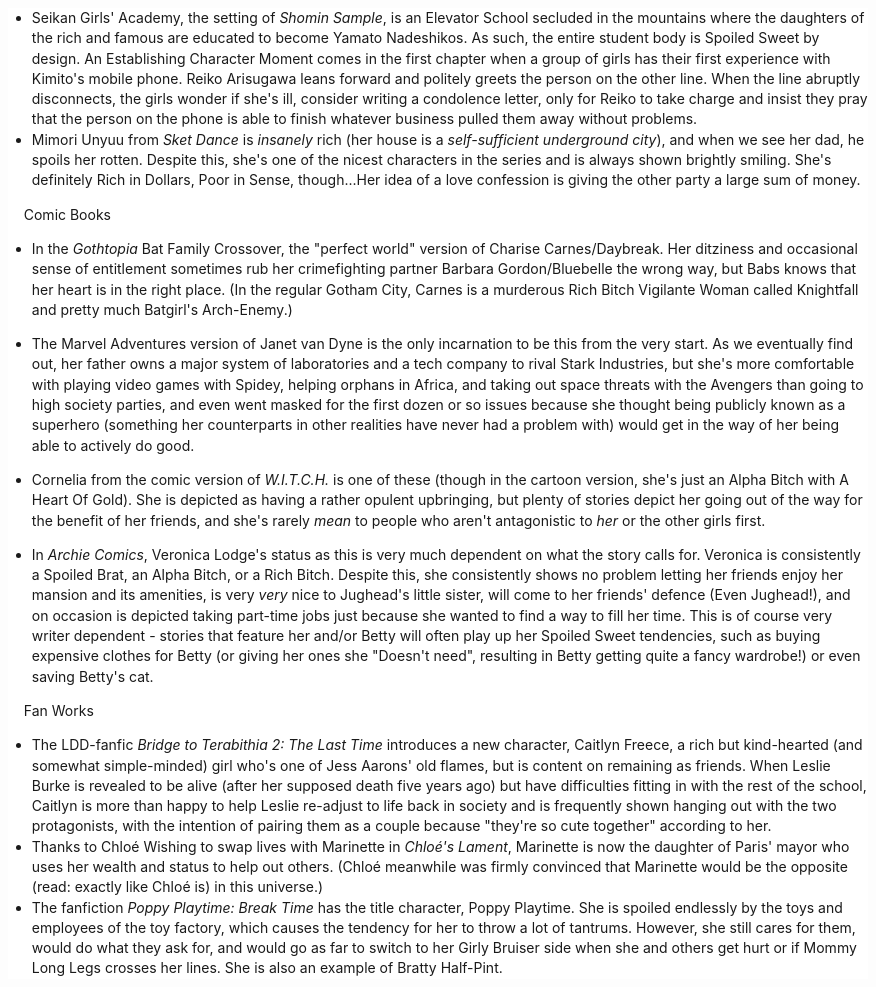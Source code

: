 -   Seikan Girls' Academy, the setting of _Shomin Sample_, is an Elevator School secluded in the mountains where the daughters of the rich and famous are educated to become Yamato Nadeshikos. As such, the entire student body is Spoiled Sweet by design. An Establishing Character Moment comes in the first chapter when a group of girls has their first experience with Kimito's mobile phone. Reiko Arisugawa leans forward and politely greets the person on the other line. When the line abruptly disconnects, the girls wonder if she's ill, consider writing a condolence letter, only for Reiko to take charge and insist they pray that the person on the phone is able to finish whatever business pulled them away without problems.
-   Mimori Unyuu from _Sket Dance_ is _insanely_ rich (her house is a _self-sufficient underground city_), and when we see her dad, he spoils her rotten. Despite this, she's one of the nicest characters in the series and is always shown brightly smiling. She's definitely Rich in Dollars, Poor in Sense, though...Her idea of a love confession is giving the other party a large sum of money.

    Comic Books 

-   In the _Gothtopia_ Bat Family Crossover, the "perfect world" version of Charise Carnes/Daybreak. Her ditziness and occasional sense of entitlement sometimes rub her crimefighting partner Barbara Gordon/Bluebelle the wrong way, but Babs knows that her heart is in the right place. (In the regular Gotham City, Carnes is a murderous Rich Bitch Vigilante Woman called Knightfall and pretty much Batgirl's Arch-Enemy.)
-   The Marvel Adventures version of Janet van Dyne is the only incarnation to be this from the very start. As we eventually find out, her father owns a major system of laboratories and a tech company to rival Stark Industries, but she's more comfortable with playing video games with Spidey, helping orphans in Africa, and taking out space threats with the Avengers than going to high society parties, and even went masked for the first dozen or so issues because she thought being publicly known as a superhero (something her counterparts in other realities have never had a problem with) would get in the way of her being able to actively do good.

-   Cornelia from the comic version of _W.I.T.C.H._ is one of these (though in the cartoon version, she's just an Alpha Bitch with A Heart Of Gold). She is depicted as having a rather opulent upbringing, but plenty of stories depict her going out of the way for the benefit of her friends, and she's rarely _mean_ to people who aren't antagonistic to _her_ or the other girls first.

-   In _Archie Comics_, Veronica Lodge's status as this is very much dependent on what the story calls for. Veronica is consistently a Spoiled Brat, an Alpha Bitch, or a Rich Bitch. Despite this, she consistently shows no problem letting her friends enjoy her mansion and its amenities, is very _very_ nice to Jughead's little sister, will come to her friends' defence (Even Jughead!), and on occasion is depicted taking part-time jobs just because she wanted to find a way to fill her time. This is of course very writer dependent - stories that feature her and/or Betty will often play up her Spoiled Sweet tendencies, such as buying expensive clothes for Betty (or giving her ones she "Doesn't need", resulting in Betty getting quite a fancy wardrobe!) or even saving Betty's cat.

    Fan Works 

-   The LDD-fanfic _Bridge to Terabithia 2: The Last Time_ introduces a new character, Caitlyn Freece, a rich but kind-hearted (and somewhat simple-minded) girl who's one of Jess Aarons' old flames, but is content on remaining as friends. When Leslie Burke is revealed to be alive (after her supposed death five years ago) but have difficulties fitting in with the rest of the school, Caitlyn is more than happy to help Leslie re-adjust to life back in society and is frequently shown hanging out with the two protagonists, with the intention of pairing them as a couple because "they're so cute together" according to her.
-   Thanks to Chloé Wishing to swap lives with Marinette in _Chloé's Lament_, Marinette is now the daughter of Paris' mayor who uses her wealth and status to help out others. (Chloé meanwhile was firmly convinced that Marinette would be the opposite (read: exactly like Chloé is) in this universe.)
-   The fanfiction _Poppy Playtime: Break Time_ has the title character, Poppy Playtime. She is spoiled endlessly by the toys and employees of the toy factory, which causes the tendency for her to throw a lot of tantrums. However, she still cares for them, would do what they ask for, and would go as far to switch to her Girly Bruiser side when she and others get hurt or if Mommy Long Legs crosses her lines. She is also an example of Bratty Half-Pint.
